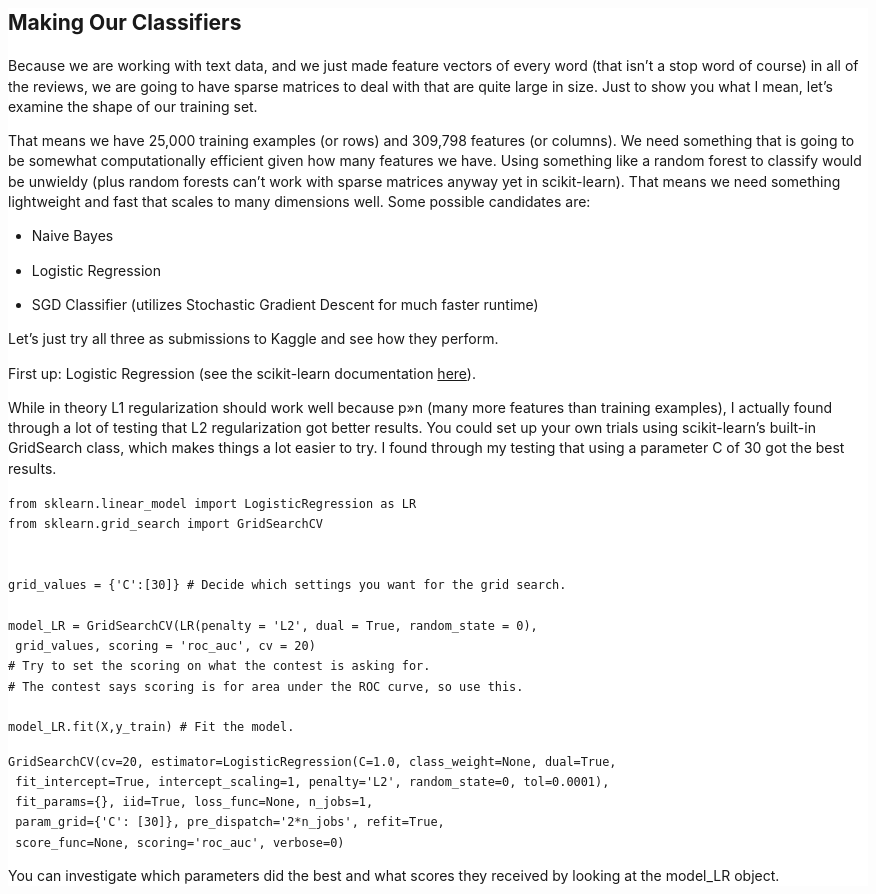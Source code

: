 ## Making Our Classifiers

Because we are working with text data, and we just made feature vectors of every word (that isn’t a stop word of course) in all of the reviews, we are going to have sparse matrices to deal with that are quite large in size. Just to show you what I mean, let’s examine the shape of our training set.

That means we have 25,000 training examples (or rows) and 309,798 features (or columns). We need something that is going to be somewhat computationally efficient given how many features we have. Using something like a random forest to classify would be unwieldy (plus random forests can’t work with sparse matrices anyway yet in scikit-learn). That means we need something lightweight and fast that scales to many dimensions well. Some possible candidates are:

- Naive Bayes

- Logistic Regression

- SGD Classifier (utilizes Stochastic Gradient Descent for much faster runtime)


Let’s just try all three as submissions to Kaggle and see how they perform.

First up: Logistic Regression (see the scikit-learn documentation [here](http://scikit-learn.org/stable/modules/generated/sklearn.linear_model.LogisticRegression.html)).

While in theory L1 regularization should work well because p»n (many more features than training examples), I actually found through a lot of testing that L2 regularization got better results. You could set up your own trials using scikit-learn’s built-in GridSearch class, which makes things a lot easier to try. I found through my testing that using a parameter C of 30 got the best results.

```
from sklearn.linear_model import LogisticRegression as LR
from sklearn.grid_search import GridSearchCV


grid_values = {'C':[30]} # Decide which settings you want for the grid search. 
 
model_LR = GridSearchCV(LR(penalty = 'L2', dual = True, random_state = 0), 
 grid_values, scoring = 'roc_auc', cv = 20) 
# Try to set the scoring on what the contest is asking for. 
# The contest says scoring is for area under the ROC curve, so use this.
 
model_LR.fit(X,y_train) # Fit the model.

```

```
GridSearchCV(cv=20, estimator=LogisticRegression(C=1.0, class_weight=None, dual=True, 
 fit_intercept=True, intercept_scaling=1, penalty='L2', random_state=0, tol=0.0001),
 fit_params={}, iid=True, loss_func=None, n_jobs=1,
 param_grid={'C': [30]}, pre_dispatch='2*n_jobs', refit=True,
 score_func=None, scoring='roc_auc', verbose=0)

```

You can investigate which parameters did the best and what scores they received by looking at the model_LR object.
